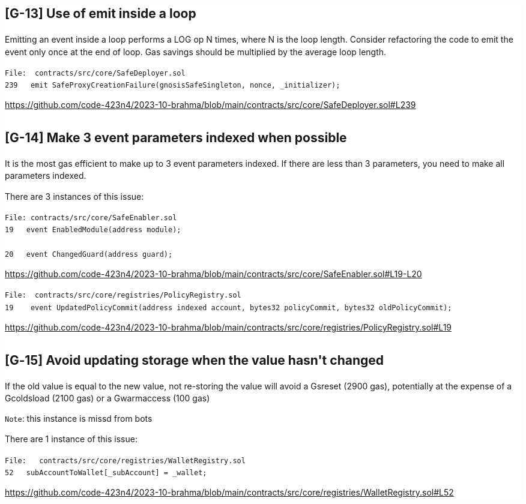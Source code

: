 
## [G-13] Use of emit inside a loop
Emitting an event inside a loop performs a LOG op N times, where N is the loop length. Consider refactoring the code to emit the event only once at the end of loop. Gas savings should be multiplied by the average loop length.

```solidity
File:  contracts/src/core/SafeDeployer.sol
239   emit SafeProxyCreationFailure(gnosisSafeSingleton, nonce, _initializer);
```
https://github.com/code-423n4/2023-10-brahma/blob/main/contracts/src/core/SafeDeployer.sol#L239


## [G-14] Make 3 event parameters indexed when possible
It is the most gas efficient to make up to 3 event parameters indexed. If there are less than 3 parameters, you need to make all parameters indexed.

There are 3 instances of this issue:
```solidity
File: contracts/src/core/SafeEnabler.sol
19   event EnabledModule(address module);

20   event ChangedGuard(address guard);
```
https://github.com/code-423n4/2023-10-brahma/blob/main/contracts/src/core/SafeEnabler.sol#L19-L20

```solidity
File:  contracts/src/core/registries/PolicyRegistry.sol
19    event UpdatedPolicyCommit(address indexed account, bytes32 policyCommit, bytes32 oldPolicyCommit);
```
https://github.com/code-423n4/2023-10-brahma/blob/main/contracts/src/core/registries/PolicyRegistry.sol#L19


## [G‑15] Avoid updating storage when the value hasn't changed
If the old value is equal to the new value, not re-storing the value will avoid a Gsreset (2900 gas), potentially at the expense of a Gcoldsload (2100 gas) or a Gwarmaccess (100 gas)

`Note`: this instance is missd from bots

There are 1 instance of this issue:

```solidity
File:   contracts/src/core/registries/WalletRegistry.sol
52   subAccountToWallet[_subAccount] = _wallet;
```
https://github.com/code-423n4/2023-10-brahma/blob/main/contracts/src/core/registries/WalletRegistry.sol#L52


